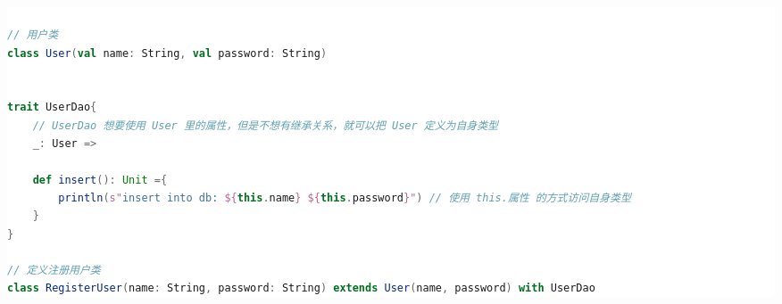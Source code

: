 ```scala

// 用户类
class User(val name: String, val password: String)


trait UserDao{
    // UserDao 想要使用 User 里的属性，但是不想有继承关系，就可以把 User 定义为自身类型
    _: User =>

    def insert(): Unit ={
        println(s"insert into db: ${this.name} ${this.password}") // 使用 this.属性 的方式访问自身类型
    }
}

// 定义注册用户类
class RegisterUser(name: String, password: String) extends User(name, password) with UserDao
```









